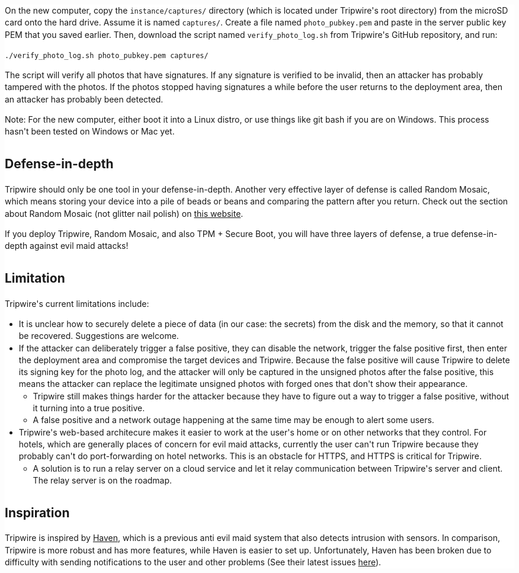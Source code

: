 On the new computer, copy the `instance/captures/` directory (which is located under Tripwire's root directory) from the microSD card onto the hard drive. Assume it is named `captures/`. Create a file named `photo_pubkey.pem` and paste in the server public key PEM that you saved earlier. Then, download the script named `verify_photo_log.sh` from Tripwire's GitHub repository, and run:
```
./verify_photo_log.sh photo_pubkey.pem captures/
```
The script will verify all photos that have signatures. If any signature is verified to be invalid, then an attacker has probably tampered with the photos. If the photos stopped having signatures a while before the user returns to the deployment area, then an attacker has probably been detected.

Note: For the new computer, either boot it into a Linux distro, or use things like git bash if you are on Windows. This process hasn't been tested on Windows or Mac yet.

## Defense-in-depth
Tripwire should only be one tool in your defense-in-depth. Another very effective layer of defense is called Random Mosaic, which means storing your device into a pile of beads or beans and comparing the pattern after you return. Check out the section about Random Mosaic (not glitter nail polish) on [this website](https://dys2p.com/en/2021-12-tamper-evident-protection.html#kurzzeitige-lagerung).

If you deploy Tripwire, Random Mosaic, and also TPM + Secure Boot, you will have three layers of defense, a true defense-in-depth against evil maid attacks!

## Limitation
Tripwire's current limitations include:
* It is unclear how to securely delete a piece of data (in our case: the secrets) from the disk and the memory, so that it cannot be recovered. Suggestions are welcome.
* If the attacker can deliberately trigger a false positive, they can disable the network, trigger the false positive first, then enter the deployment area and compromise the target devices and Tripwire. Because the false positive will cause Tripwire to delete its signing key for the photo log, and the attacker will only be captured in the unsigned photos after the false positive, this means the attacker can replace the legitimate unsigned photos with forged ones that don't show their appearance.
  * Tripwire still makes things harder for the attacker because they have to figure out a way to trigger a false positive, without it turning into a true positive.
  * A false positive and a network outage happening at the same time may be enough to alert some users.
* Tripwire's web-based architecure makes it easier to work at the user's home or on other networks that they control. For hotels, which are generally places of concern for evil maid attacks, currently the user can't run Tripwire because they probably can't do port-forwarding on hotel networks. This is an obstacle for HTTPS, and HTTPS is critical for Tripwire.
  * A solution is to run a relay server on a cloud service and let it relay communication between Tripwire's server and client. The relay server is on the roadmap.

## Inspiration
Tripwire is inspired by [Haven](https://github.com/guardianproject/haven), which is a previous anti evil maid system that also detects intrusion with sensors. In comparison, Tripwire is more robust and has more features, while Haven is easier to set up. Unfortunately, Haven has been broken due to difficulty with sending notifications to the user and other problems (See their latest issues [here](https://github.com/guardianproject/haven/issues)).
